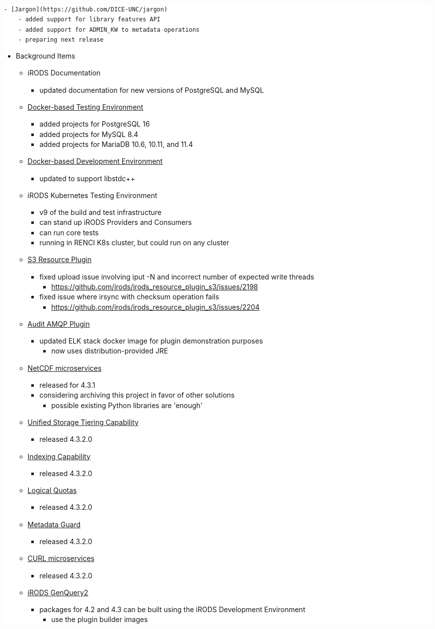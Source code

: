     - [Jargon](https://github.com/DICE-UNC/jargon)
        - added support for library features API
        - added support for ADMIN_KW to metadata operations
        - preparing next release

- Background Items

    - iRODS Documentation
        - updated documentation for new versions of PostgreSQL and MySQL

    - [Docker-based Testing Environment](https://github.com/irods/irods_testing_environment)
        - added projects for PostgreSQL 16
        - added projects for MySQL 8.4
        - added projects for MariaDB 10.6, 10.11, and 11.4

    - [Docker-based Development Environment](https://github.com/irods/irods_development_environment)
        - updated to support libstdc++

    - iRODS Kubernetes Testing Environment
        - v9 of the build and test infrastructure
        - can stand up iRODS Providers and Consumers
        - can run core tests
        - running in RENCI K8s cluster, but could run on any cluster

    - [S3 Resource Plugin](https://github.com/irods/irods_resource_plugin_s3)
        - fixed upload issue involving iput -N and incorrect number of expected write threads
            - https://github.com/irods/irods_resource_plugin_s3/issues/2198
        - fixed issue where irsync with checksum operation fails
            - https://github.com/irods/irods_resource_plugin_s3/issues/2204

    - [Audit AMQP Plugin](https://github.com/irods/irods_rule_engine_plugin_audit_amqp)
        - updated ELK stack docker image for plugin demonstration purposes
            - now uses distribution-provided JRE

    - [NetCDF microservices](https://github.com/irods/irods_netcdf)
        - released for 4.3.1
        - considering archiving this project in favor of other solutions
            - possible existing Python libraries are 'enough'

    - [Unified Storage Tiering Capability](https://github.com/irods/irods_capability_storage_tiering)
        - released 4.3.2.0

    - [Indexing Capability](https://github.com/irods/irods_capability_indexing)
        - released 4.3.2.0

    - [Logical Quotas](https://github.com/irods/irods_rule_engine_plugin_logical_quotas)
        - released 4.3.2.0

    - [Metadata Guard](https://github.com/irods/irods_rule_engine_plugin_metadata_guard)
        - released 4.3.2.0

    - [CURL microservices](https://github.com/irods/irods_microservice_plugins_curl)
        - released 4.3.2.0

    - [iRODS GenQuery2](https://github.com/irods/irods_api_plugin_genquery2)
        - packages for 4.2 and 4.3 can be built using the iRODS Development Environment
            - use the plugin builder images
